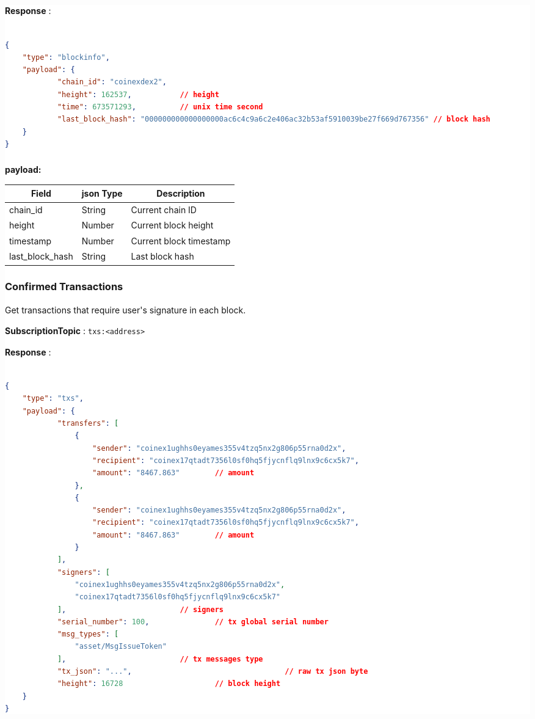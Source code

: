 **Response** : 

```json

{
	"type": "blockinfo",
	"payload": {	
            "chain_id": "coinexdex2",
            "height": 162537, 			// height
            "time": 673571293,			// unix time second
            "last_block_hash": "000000000000000000ac6c4c9a6c2e406ac32b53af5910039be27f669d767356" // block hash
	}
}
```

### 

**payload:**

| Field           | json Type | Description             |
| --------------- | --------- | ----------------------- |
| chain_id        | String    | Current chain ID        |
| height          | Number    | Current block height    |
| timestamp       | Number    | Current block timestamp |
| last_block_hash | String    | Last block hash         |



### Confirmed Transactions

Get transactions that require user's signature in each block. 

**SubscriptionTopic** : `txs:<address>`

**Response** : 

```json

{
	"type": "txs",
	"payload": {
            "transfers": [
                {
                    "sender": "coinex1ughhs0eyames355v4tzq5nx2g806p55rna0d2x",
                    "recipient": "coinex17qtadt7356l0sf0hq5fjycnflq9lnx9c6cx5k7",
                    "amount": "8467.863"		// amount
                },
                {
                    "sender": "coinex1ughhs0eyames355v4tzq5nx2g806p55rna0d2x",
                    "recipient": "coinex17qtadt7356l0sf0hq5fjycnflq9lnx9c6cx5k7",
                    "amount": "8467.863"		// amount
                }
            ],
            "signers": [
                "coinex1ughhs0eyames355v4tzq5nx2g806p55rna0d2x",
                "coinex17qtadt7356l0sf0hq5fjycnflq9lnx9c6cx5k7"
            ],							// signers 
            "serial_number": 100, 				// tx global serial number
            "msg_types": [
                "asset/MsgIssueToken"
            ],							// tx messages type
            "tx_json": "...",                                   // raw tx json byte
            "height": 16728				        // block height
	} 
}
```